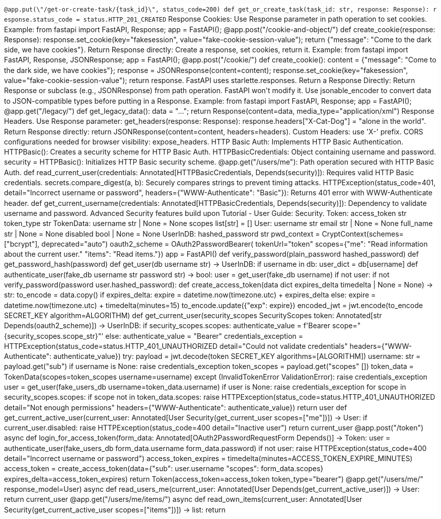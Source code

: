`@app.put(\"/get-or-create-task/{task_id}\", status_code=200) def get_or_create_task(task_id: str, response: Response): response.status_code = status.HTTP_201_CREATED` Response Cookies: Use Response parameter in path operation to set cookies. Example: from fastapi import FastAPI, Response; app = FastAPI(); @app.post(\"/cookie-and-object/\") def create_cookie(response: Response): response.set_cookie(key=\"fakesession\", value=\"fake-cookie-session-value\"); return {\"message\": \"Come to the dark side, we have cookies\"}. Return Response directly: Create a response, set cookies, return it. Example: from fastapi import FastAPI, Response, JSONResponse; app = FastAPI(); @app.post(\"/cookie/\") def create_cookie(): content = {\"message\": \"Come to the dark side, we have cookies\"}; response = JSONResponse(content=content); response.set_cookie(key=\"fakesession\", value=\"fake-cookie-session-value\"); return response. FastAPI uses starlette.responses. Return a Response Directly: Return Response or subclass (e.g., JSONResponse) from path operation. FastAPI won't modify it. Use jsonable_encoder to convert data to JSON-compatible types before putting in a Response. Example: from fastapi import FastAPI, Response; app = FastAPI(); @app.get(\"/legacy/\") def get_legacy_data(): data = \"<xml><data>...</data></xml>\"; return Response(content=data, media_type=\"application/xml\") Response Headers. Use Response parameter: get_headers(response: Response): response.headers[\"X-Cat-Dog\"] = \"alone in the world\". Return Response directly: return JSONResponse(content=content, headers=headers). Custom Headers: use 'X-' prefix. CORS configurations needed for browser visibility: expose_headers. HTTP Basic Auth: Implements HTTP Basic Authentication. HTTPBasic(): Creates a security scheme for HTTP Basic Auth. HTTPBasicCredentials: Object containing username and password. security = HTTPBasic(): Initializes HTTP Basic security scheme. @app.get(\"/users/me\"): Path operation secured with HTTP Basic Auth. def read_current_user(credentials: Annotated[HTTPBasicCredentials, Depends(security)]): Requires valid HTTP Basic credentials. secrets.compare_digest(a, b): Securely compares strings to prevent timing attacks. HTTPException(status_code=401, detail=\"Incorrect username or password\", headers={\"WWW-Authenticate\": \"Basic\"}): Returns 401 error with WWW-Authenticate header. def get_current_username(credentials: Annotated[HTTPBasicCredentials, Depends(security)]): Dependency to validate username and password. Advanced Security features build upon Tutorial - User Guide: Security. Token: access_token str token_type str TokenData: username str | None = None scopes list[str] = [] User: username str email str | None = None full_name str | None = None disabled bool | None = None UserInDB: hashed_password str pwd_context = CryptContext(schemes=[\"bcrypt\"], deprecated=\"auto\") oauth2_scheme = OAuth2PasswordBearer( tokenUrl=\"token\" scopes={\"me\": \"Read information about the current user.\" \"items\": \"Read items.\"}) app = FastAPI() def verify_password(plain_password hashed_password) def get_password_hash(password) def get_user(db username str) -> UserInDB: if username in db: user_dict = db[username] def authenticate_user(fake_db username str password str) -> bool: user = get_user(fake_db username) if not user: if not verify_password(password user.hashed_password): def create_access_token(data dict expires_delta timedelta | None = None) -> str: to_encode = data.copy() if expires_delta: expire = datetime.now(timezone.utc) + expires_delta else: expire = datetime.now(timezone.utc) + timedelta(minutes=15) to_encode.update({\"exp\": expire}) encoded_jwt = jwt.encode(to_encode SECRET_KEY algorithm=ALGORITHM) def get_current_user(security_scopes SecurityScopes token: Annotated[str Depends(oauth2_scheme)]) -> UserInDB: if security_scopes.scopes: authenticate_value = f'Bearer scope=\"{security_scopes.scope_str}\"' else: authenticate_value = \"Bearer\" credentials_exception = HTTPException(status_code=status.HTTP_401_UNAUTHORIZED detail=\"Could not validate credentials\" headers={\"WWW-Authenticate\": authenticate_value}) try: payload = jwt.decode(token SECRET_KEY algorithms=[ALGORITHM]) username: str = payload.get(\"sub\") if username is None: raise credentials_exception token_scopes = payload.get(\"scopes\" []) token_data = TokenData(scopes=token_scopes username=username) except (InvalidTokenError ValidationError): raise credentials_exception user = get_user(fake_users_db username=token_data.username) if user is None: raise credentials_exception for scope in security_scopes.scopes: if scope not in token_data.scopes: raise HTTPException(status_code=status.HTTP_401_UNAUTHORIZED detail=\"Not enough permissions\" headers={\"WWW-Authenticate\": authenticate_value}) return user def get_current_active_user(current_user: Annotated[User Security(get_current_user scopes=[\"me\"])]) -> User: if current_user.disabled: raise HTTPException(status_code=400 detail=\"Inactive user\") return current_user @app.post(\"/token\") async def login_for_access_token(form_data: Annotated[OAuth2PasswordRequestForm Depends()] -> Token: user = authenticate_user(fake_users_db form_data.username form_data.password) if not user: raise HTTPException(status_code=400 detail=\"Incorrect username or password\") access_token_expires = timedelta(minutes=ACCESS_TOKEN_EXPIRE_MINUTES) access_token = create_access_token(data={\"sub\": user.username \"scopes\": form_data.scopes} expires_delta=access_token_expires) return Token(access_token=access_token token_type=\"bearer\") @app.get(\"/users/me/\" response_model=User) async def read_users_me(current_user: Annotated[User Depends(get_current_active_user)]) -> User: return current_user @app.get(\"/users/me/items/\") async def read_own_items(current_user: Annotated[User Security(get_current_active_user scopes=[\"items\"])]) -> list: return
